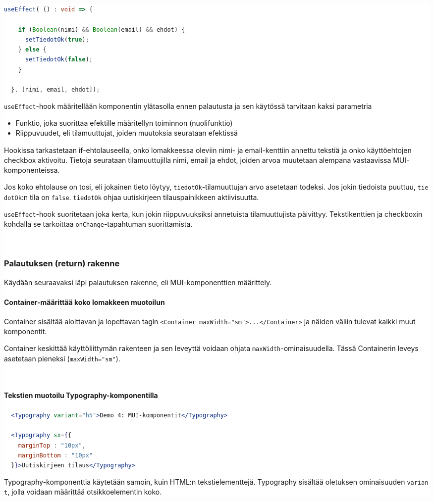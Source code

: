 ```typescript
useEffect( () : void => {

    if (Boolean(nimi) && Boolean(email) && ehdot) {
      setTiedotOk(true);
    } else {
      setTiedotOk(false);
    }

  }, [nimi, email, ehdot]);
```
`useEffect`-hook määritellään komponentin ylätasolla ennen palautusta ja sen käytössä tarvitaan kaksi parametria
- Funktio, joka suorittaa efektille määritellyn toiminnon (nuolifunktio)
- Riippuvuudet, eli tilamuuttujat, joiden muutoksia seurataan efektissä

Hookissa tarkastetaan if-ehtolauseella, onko lomakkeessa oleviin nimi- ja email-kenttiin annettu tekstiä ja onko käyttöehtojen checkbox aktivoitu. Tietoja seurataan tilamuuttujilla nimi, email ja ehdot, joiden arvoa muutetaan alempana vastaavissa MUI-komponenteissa.

Jos koko ehtolause on tosi, eli jokainen tieto löytyy, `tiedotOk`-tilamuuttujan arvo asetetaan todeksi. Jos jokin tiedoista puuttuu, `tiedotOk`:n tila on `false`. `tiedotOk` ohjaa uutiskirjeen tilauspainikkeen aktiivisuutta.

`useEffect`-hook suoritetaan joka kerta, kun jokin riippuvuuksiksi annetuista tilamuuttujista päivittyy. Tekstikenttien ja checkboxin kohdalla se tarkoittaa `onChange`-tapahtuman suorittamista.

<br>

### Palautuksen (return) rakenne

Käydään seuraavaksi läpi palautuksen rakenne, eli MUI-komponenttien määrittely.

#### Container-määrittää koko lomakkeen muotoilun

Container sisältää aloittavan ja lopettavan tagin `<Container maxWidth="sm">...</Container>` ja näiden väliin tulevat kaikki muut komponentit.

Container keskittää käyttöliittymän rakenteen ja sen leveyttä voidaan ohjata `maxWidth`-ominaisuudella. Tässä Containerin leveys asetetaan pieneksi (`maxWidth="sm"`).

<br>

#### Tekstien muotoilu Typography-komponentilla

```jsx
  <Typography variant="h5">Demo 4: MUI-komponentit</Typography>

  <Typography sx={{
    marginTop : "10px",
    marginBottom : "10px"
  }}>Uutiskirjeen tilaus</Typography>
```

Typography-komponenttia käytetään samoin, kuin HTML:n tekstielementtejä. Typography sisältää oletuksen ominaisuuden `variant`, jolla voidaan määrittää otsikkoelementin koko.
